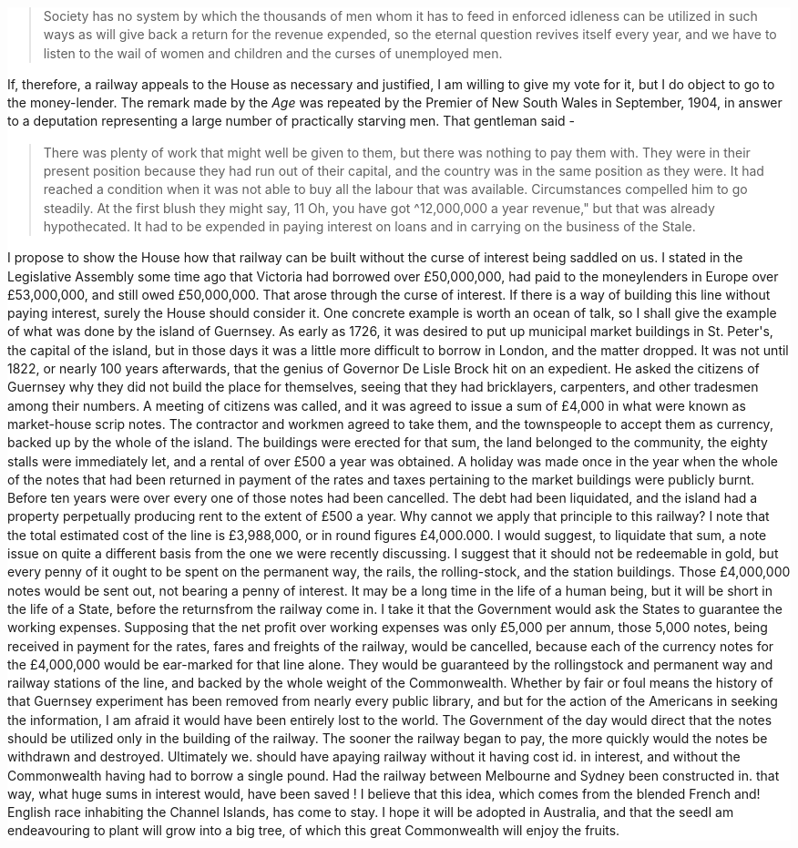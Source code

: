 
  >Society has no system by which the thousands of men whom it has to feed in enforced idleness can be utilized in such ways as will give back a return for the revenue expended, so the eternal question revives itself every year, and we have to listen to the wail of women and children and the curses of unemployed men. 

If, therefore, a railway appeals to the House as necessary and justified, I am willing to give my vote for it, but I do object to go to the money-lender. The remark made by the  *Age*  was repeated by the Premier of New South Wales in September, 1904, in answer to a deputation representing a large number of practically starving men. That gentleman said - 

  >There was plenty of work that might well be given to them, but there was nothing to pay them with. They were in their present position because they had run out of their capital, and the country was in the same position as they were. It had reached a condition when it was not able to buy all the labour that was available. Circumstances compelled him to go steadily. At the first blush they might say, 11 Oh, you have got ^12,000,000 a year revenue," but that was already hypothecated. It had to be expended in paying interest on loans and in carrying on the business of the Stale. 

I propose to show the House how that railway can be built without the curse of interest being saddled on us. I stated in the Legislative Assembly some time ago that Victoria had borrowed over £50,000,000, had paid to the moneylenders in Europe over £53,000,000, and still owed £50,000,000. That arose through the curse of interest. If there is a way of building this line without paying interest, surely the House should consider it. One concrete example is worth an ocean of talk, so I shall give the example of what was done by the island of Guernsey. As early as 1726, it was desired to put up municipal market buildings in St. Peter's, the capital of the island, but in those days it was a little more difficult to borrow in London, and the matter dropped. It was not until 1822, or nearly 100 years afterwards, that the genius of Governor De Lisle Brock hit on an expedient. He asked the citizens of Guernsey why they did not build the place for themselves, seeing that they had bricklayers, carpenters, and other tradesmen among their numbers. A meeting of citizens was called, and it was agreed to issue a sum of £4,000 in what were known as market-house scrip notes. The contractor and workmen agreed to take them, and the townspeople to accept them as currency, backed up by the whole of the island. The buildings were erected for that sum, the land belonged to the community, the eighty stalls were immediately let, and a rental of over £500 a year was obtained. A holiday was made once in the year when the whole of the notes that had been returned in payment of the rates and taxes pertaining to the market buildings were publicly burnt. Before ten years were over every one of those notes had been cancelled.  The debt had been liquidated, and the island had a property perpetually producing rent to the extent of £500 a year. Why cannot we apply that principle to this railway? I note that the total estimated cost of the line is £3,988,000, or in round figures £4,000.000. I would suggest, to liquidate that sum, a note issue on quite a different basis from the one we were recently discussing. I suggest that it should not be redeemable in gold, but every penny of it ought to be spent on the permanent way, the rails, the rolling-stock, and the station buildings. Those £4,000,000 notes would be sent out, not bearing a penny of interest. It may be a long time in the life of a human being, but it will be short in the life of a State, before the returnsfrom the railway come in. I take it that the Government would ask the States to guarantee the working expenses. Supposing that the net profit over working expenses was only £5,000 per annum, those 5,000 notes, being received in payment for the rates, fares and freights of the railway, would be cancelled, because each of the currency notes for the £4,000,000 would be ear-marked for that line alone. They would be guaranteed by the rollingstock and permanent way and railway stations of the line, and backed by the whole weight of the Commonwealth. Whether by fair or foul means the history of that Guernsey experiment has been removed from nearly every public library, and but for the action of the Americans in seeking the information, I am afraid it would have been entirely lost to the world. The Government of the day would direct that the notes should be utilized only in the building of the railway. The sooner the railway began to pay, the more quickly would the notes be withdrawn and destroyed. Ultimately we. should have apaying railway without it having cost id. in interest, and without the Commonwealth having had to borrow a single pound. Had the railway between Melbourne and Sydney been constructed in. that way, what huge sums in interest would, have been saved ! I believe that this idea, which comes from the blended French and! English race inhabiting the Channel Islands, has come to stay. I hope it will be adopted in Australia, and that the seedI am endeavouring to plant will grow into a big tree, of which this great Commonwealth will enjoy the fruits. 
